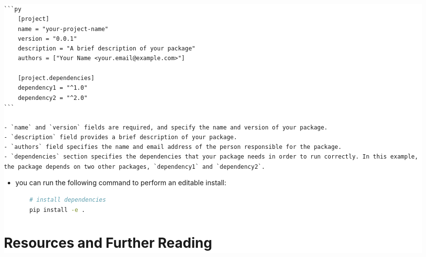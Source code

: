     ```py
        [project]
        name = "your-project-name"
        version = "0.0.1"
        description = "A brief description of your package"
        authors = ["Your Name <your.email@example.com>"]

        [project.dependencies]
        dependency1 = "^1.0"
        dependency2 = "^2.0"
    ```

    - `name` and `version` fields are required, and specify the name and version of your package.
    - `description` field provides a brief description of your package.
    - `authors` field specifies the name and email address of the person responsible for the package.
    - `dependencies` section specifies the dependencies that your package needs in order to run correctly. In this example, the package depends on two other packages, `dependency1` and `dependency2`.

  - you can run the following command to perform an editable install:

    ```sh
        # install dependencies
        pip install -e .
    ```

# Resources and Further Reading
